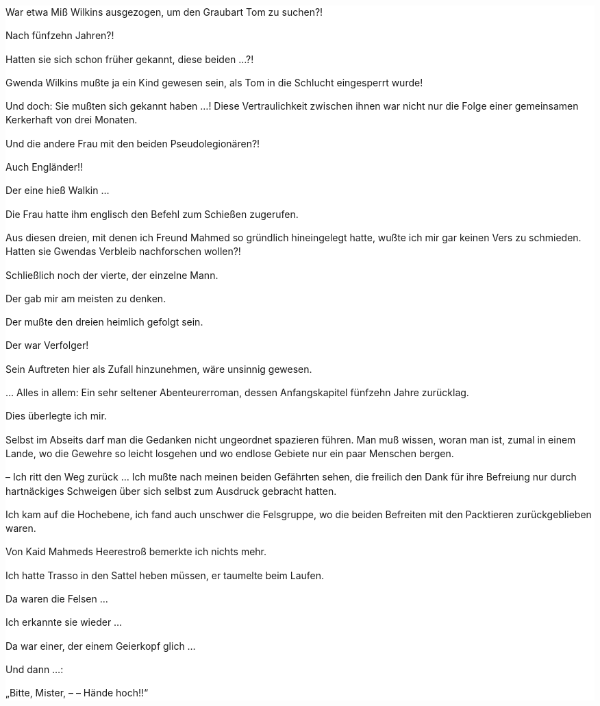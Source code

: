 War etwa Miß Wilkins ausgezogen, um den Graubart Tom zu suchen?!

Nach fünfzehn Jahren?!

Hatten sie sich schon früher gekannt, diese beiden …?!

Gwenda Wilkins mußte ja ein Kind gewesen sein, als Tom in die Schlucht
eingesperrt wurde!

Und doch: Sie mußten sich gekannt haben …! Diese Vertraulichkeit zwischen ihnen
war nicht nur die Folge einer gemeinsamen Kerkerhaft von drei Monaten.

Und die andere Frau mit den beiden Pseudolegionären?!

Auch Engländer!!

Der eine hieß Walkin …

Die Frau hatte ihm englisch den Befehl zum Schießen zugerufen.

Aus diesen dreien, mit denen ich Freund Mahmed so gründlich hineingelegt hatte,
wußte ich mir gar keinen Vers zu schmieden. Hatten sie Gwendas Verbleib
nachforschen wollen?!

Schließlich noch der vierte, der einzelne Mann.

Der gab mir am meisten zu denken.

Der mußte den dreien heimlich gefolgt sein.

Der war Verfolger!

Sein Auftreten hier als Zufall hinzunehmen, wäre unsinnig gewesen.

… Alles in allem: Ein sehr seltener Abenteurerroman, dessen Anfangskapitel
fünfzehn Jahre zurücklag.

Dies überlegte ich mir.

Selbst im Abseits darf man die Gedanken nicht ungeordnet spazieren führen. Man
muß wissen, woran man ist, zumal in einem Lande, wo die Gewehre so leicht
losgehen und wo endlose Gebiete nur ein paar Menschen bergen.

– Ich ritt den Weg zurück … Ich mußte nach meinen beiden Gefährten sehen, die
freilich den Dank für ihre Befreiung nur durch hartnäckiges Schweigen über sich
selbst zum Ausdruck gebracht hatten.

Ich kam auf die Hochebene, ich fand auch unschwer die Felsgruppe, wo die beiden
Befreiten mit den Packtieren zurückgeblieben waren.

Von Kaid Mahmeds Heerestroß bemerkte ich nichts mehr.

Ich hatte Trasso in den Sattel heben müssen, er taumelte beim Laufen.

Da waren die Felsen …

Ich erkannte sie wieder …

Da war einer, der einem Geierkopf glich …

Und dann …:

„Bitte, Mister, – – Hände hoch!!“
